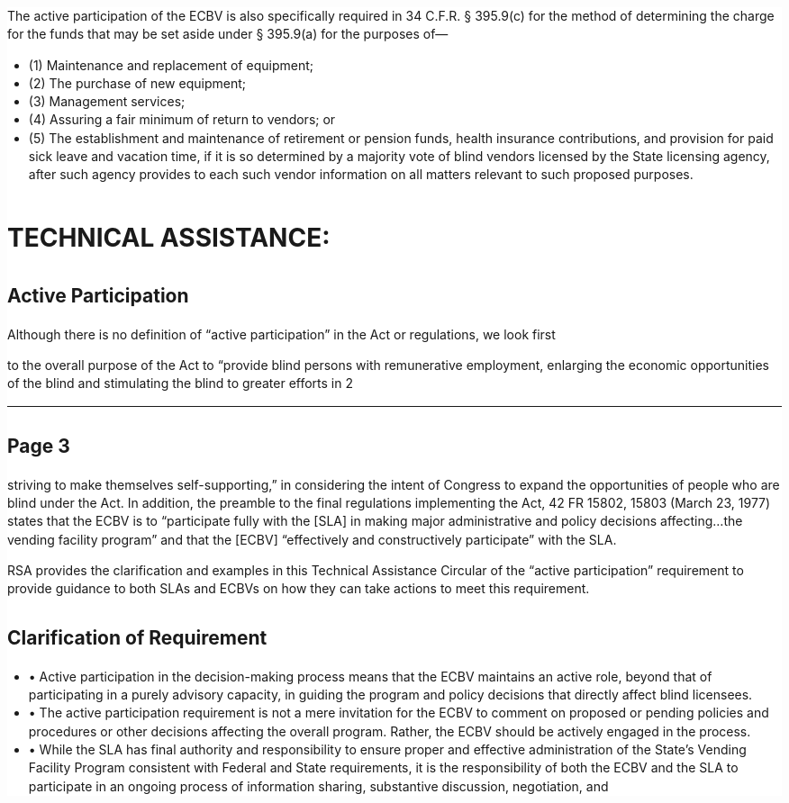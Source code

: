 The active participation of the ECBV is also specifically required in 34 C.F.R. § 395.9(c)
for the method of determining the charge for the funds that may be set aside under
§ 395.9(a) for the purposes of—

- (1) Maintenance and replacement of equipment;
- (2) The purchase of new equipment;
- (3) Management services;
- (4) Assuring a fair minimum of return to vendors; or
- (5) The establishment and maintenance of retirement or pension funds, health
insurance contributions, and provision for paid sick leave and vacation time, if it
is so determined by a majority vote of blind vendors licensed by the State
licensing agency, after such agency provides to each such vendor information on
all matters relevant to such proposed purposes.

# TECHNICAL ASSISTANCE:

## Active Participation

Although there is no definition of “active participation” in the Act or regulations, we look first

to the overall purpose of the Act to “provide blind persons with remunerative employment,
enlarging the economic opportunities of the blind and stimulating the blind to greater efforts in
2






---
## Page 3







striving to make themselves self-supporting,” in considering the intent of Congress to expand
the opportunities of people who are blind under the Act. In addition, the preamble to the final
regulations implementing the Act, 42 FR 15802, 15803 (March 23, 1977) states that the ECBV
is to “participate fully with the [SLA] in making major administrative and policy decisions
affecting…the vending facility program” and that the [ECBV] “effectively and constructively
participate” with the SLA.

RSA provides the clarification and examples in this Technical Assistance Circular of the
“active participation” requirement to provide guidance to both SLAs and ECBVs on how they
can take actions to meet this requirement.


## Clarification of Requirement

- •  Active participation in the decision-making process means that the ECBV maintains an
active role, beyond that of participating in a purely advisory capacity, in guiding the
program and policy decisions that directly affect blind licensees.
- •  The active participation requirement is not a mere invitation for the ECBV to comment
on proposed or pending policies and procedures or other decisions affecting the overall
program. Rather, the ECBV should be actively engaged in the process.
- •  While the SLA has final authority and responsibility to ensure proper and effective
administration of the State’s Vending Facility Program consistent with Federal and State
requirements, it is the responsibility of both the ECBV and the SLA to participate in an
ongoing process of information sharing, substantive discussion, negotiation, and
